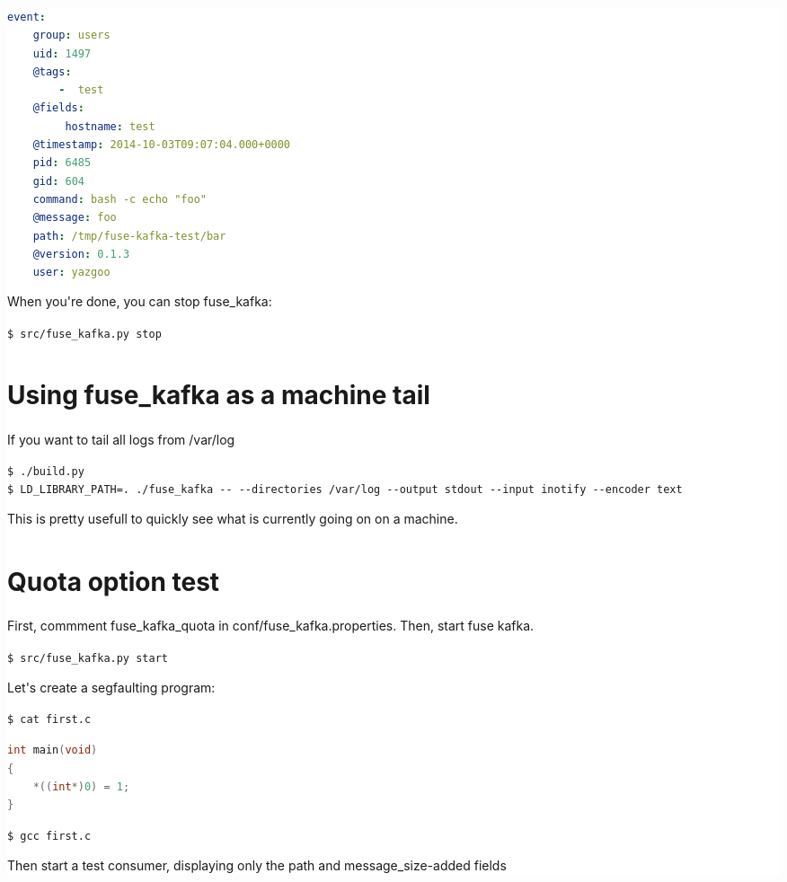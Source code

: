 ````yaml
event:
    group: users
    uid: 1497
    @tags:
        -  test
    @fields:
         hostname: test
    @timestamp: 2014-10-03T09:07:04.000+0000
    pid: 6485
    gid: 604
    command: bash -c echo "foo"
    @message: foo
    path: /tmp/fuse-kafka-test/bar
    @version: 0.1.3
    user: yazgoo
````

When you're done, you can stop fuse\_kafka:

    $ src/fuse_kafka.py stop


Using fuse_kafka as a machine tail
==================================

If you want to tail all logs from /var/log 

    $ ./build.py
    $ LD_LIBRARY_PATH=. ./fuse_kafka -- --directories /var/log --output stdout --input inotify --encoder text

This is pretty usefull to quickly see what is currently going on on a machine.


Quota option test
=================

First, commment fuse\_kafka\_quota in conf/fuse\_kafka.properties.
Then, start fuse kafka.

    $ src/fuse_kafka.py start

Let's create a segfaulting program:

    $ cat first.c

````c
int main(void)
{
    *((int*)0) = 1;
}
````

````shell
$ gcc first.c
````

Then start a test consumer, displaying only the path and message\_size-added fields
